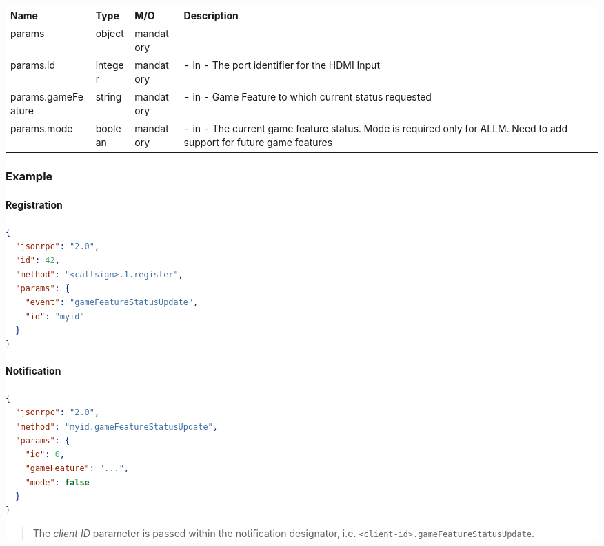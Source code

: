 | Name | Type | M/O | Description |
| :-------- | :-------- | :-------- | :-------- |
| params | object | mandatory |  |
| params.id | integer | mandatory | - in - The port identifier for the HDMI Input |
| params.gameFeature | string | mandatory | - in - Game Feature to which current status requested |
| params.mode | boolean | mandatory | - in - The current game feature status. Mode is required only for ALLM. Need to add support for future game features |

### Example

#### Registration

```json
{
  "jsonrpc": "2.0",
  "id": 42,
  "method": "<callsign>.1.register",
  "params": {
    "event": "gameFeatureStatusUpdate",
    "id": "myid"
  }
}
```

#### Notification

```json
{
  "jsonrpc": "2.0",
  "method": "myid.gameFeatureStatusUpdate",
  "params": {
    "id": 0,
    "gameFeature": "...",
    "mode": false
  }
}
```

> The *client ID* parameter is passed within the notification designator, i.e. ``<client-id>.gameFeatureStatusUpdate``.


